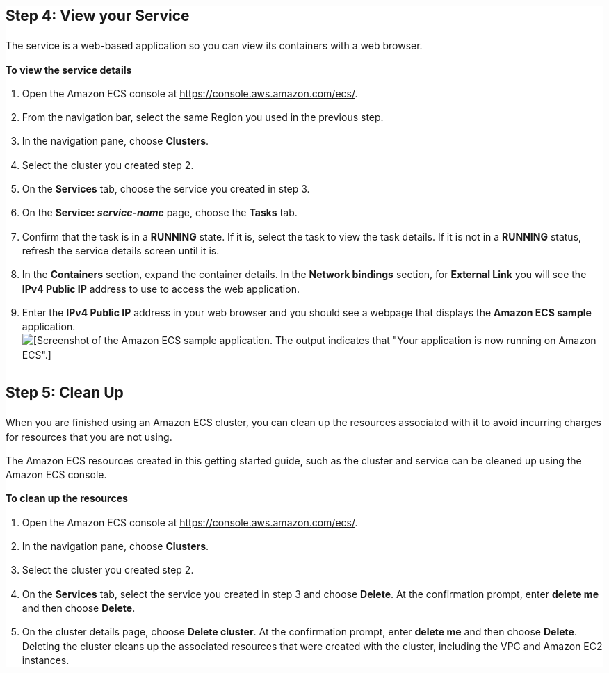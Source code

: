 ## Step 4: View your Service<a name="getting-started-ec2-view"></a>

The service is a web\-based application so you can view its containers with a web browser\.

**To view the service details**

1. Open the Amazon ECS console at [https://console\.aws\.amazon\.com/ecs/](https://console.aws.amazon.com/ecs/)\.

1. From the navigation bar, select the same Region you used in the previous step\.

1. In the navigation pane, choose **Clusters**\.

1. Select the cluster you created step 2\.

1. On the **Services** tab, choose the service you created in step 3\.

1. On the **Service: *service\-name*** page, choose the **Tasks** tab\.

1. Confirm that the task is in a **RUNNING** state\. If it is, select the task to view the task details\. If it is not in a **RUNNING** status, refresh the service details screen until it is\.

1. In the **Containers** section, expand the container details\. In the **Network bindings** section, for **External Link** you will see the **IPv4 Public IP** address to use to access the web application\.

1. Enter the **IPv4 Public IP** address in your web browser and you should see a webpage that displays the **Amazon ECS sample** application\.  
![\[Screenshot of the Amazon ECS sample application. The output indicates that "Your application is now running on Amazon ECS".\]](http://docs.aws.amazon.com/AmazonECS/latest/developerguide/images/ECS_Sample_Application.png)

## Step 5: Clean Up<a name="getting-started-ec2-cleanup"></a>

When you are finished using an Amazon ECS cluster, you can clean up the resources associated with it to avoid incurring charges for resources that you are not using\.

The Amazon ECS resources created in this getting started guide, such as the cluster and service can be cleaned up using the Amazon ECS console\.

**To clean up the resources**

1. Open the Amazon ECS console at [https://console\.aws\.amazon\.com/ecs/](https://console.aws.amazon.com/ecs/)\.

1. In the navigation pane, choose **Clusters**\.

1. Select the cluster you created step 2\.

1. On the **Services** tab, select the service you created in step 3 and choose **Delete**\. At the confirmation prompt, enter **delete me** and then choose **Delete**\.

1. On the cluster details page, choose **Delete cluster**\. At the confirmation prompt, enter **delete me** and then choose **Delete**\. Deleting the cluster cleans up the associated resources that were created with the cluster, including the VPC and Amazon EC2 instances\.